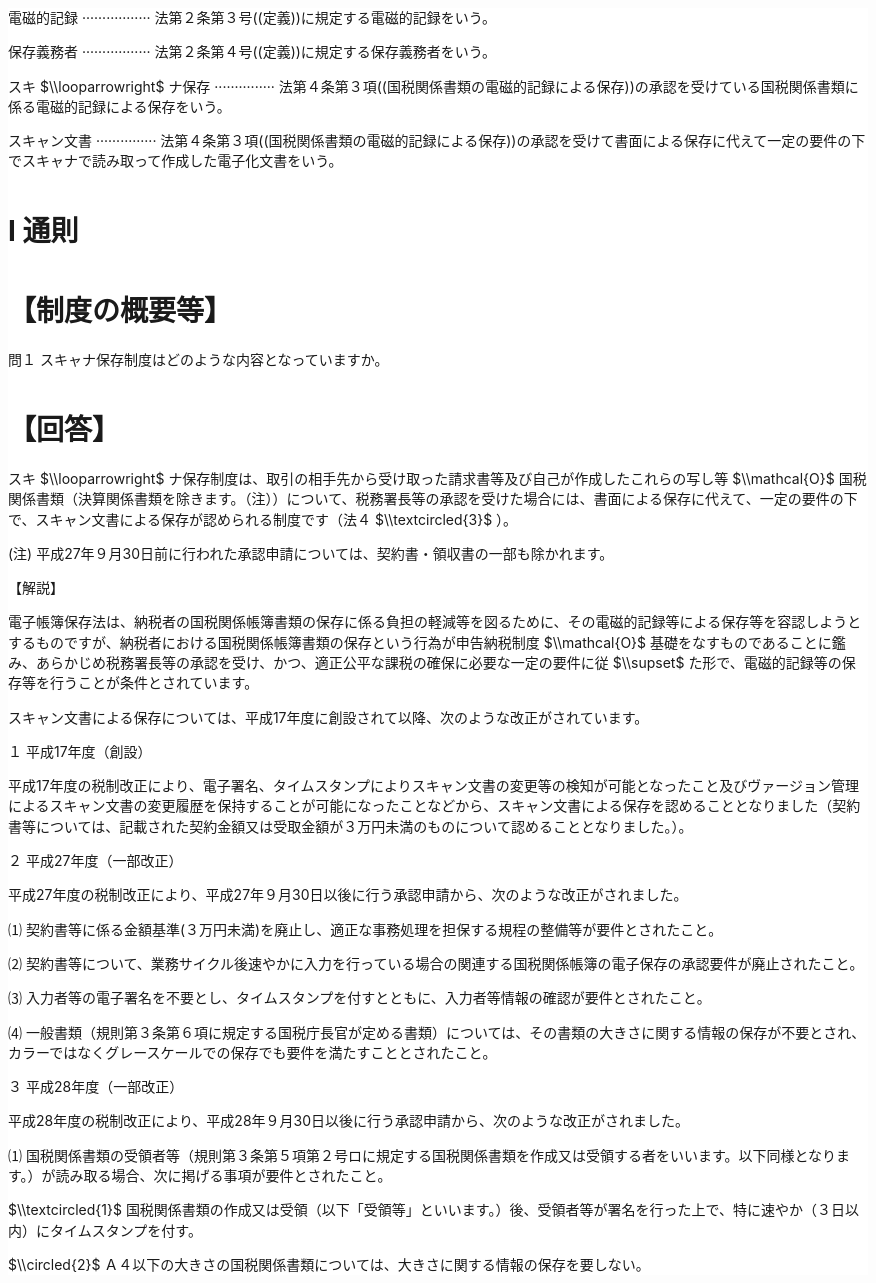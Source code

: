 電磁的記録 ················· 法第２条第３号((定義))に規定する電磁的記録をいう。

保存義務者 ················· 法第２条第４号((定義))に規定する保存義務者をいう。

スキ $\\looparrowright$ ナ保存 ··············· 法第４条第３項((国税関係書類の電磁的記録による保存))の承認を受けている国税関係書類に係る電磁的記録による保存をいう。

スキャン文書 ··············· 法第４条第３項((国税関係書類の電磁的記録による保存))の承認を受けて書面による保存に代えて一定の要件の下でスキャナで読み取って作成した電子化文書をいう。

# Ⅰ 通則

# 【制度の概要等】

問１ スキャナ保存制度はどのような内容となっていますか。

# 【回答】

スキ $\\looparrowright$ ナ保存制度は、取引の相手先から受け取った請求書等及び自己が作成したこれらの写し等 $\\mathcal{O}$ 国税関係書類（決算関係書類を除きます。（注））について、税務署長等の承認を受けた場合には、書面による保存に代えて、一定の要件の下で、スキャン文書による保存が認められる制度です（法４ $\\textcircled{3}$ ）。

(注) 平成27年９月30日前に行われた承認申請については、契約書・領収書の一部も除かれます。

【解説】

電子帳簿保存法は、納税者の国税関係帳簿書類の保存に係る負担の軽減等を図るために、その電磁的記録等による保存等を容認しようとするものですが、納税者における国税関係帳簿書類の保存という行為が申告納税制度 $\\mathcal{O}$ 基礎をなすものであることに鑑み、あらかじめ税務署長等の承認を受け、かつ、適正公平な課税の確保に必要な一定の要件に従 $\\supset$ た形で、電磁的記録等の保存等を行うことが条件とされています。

スキャン文書による保存については、平成17年度に創設されて以降、次のような改正がされています。

１ 平成17年度（創設）

平成17年度の税制改正により、電子署名、タイムスタンプによりスキャン文書の変更等の検知が可能となったこと及びヴァージョン管理によるスキャン文書の変更履歴を保持することが可能になったことなどから、スキャン文書による保存を認めることとなりました（契約書等については、記載された契約金額又は受取金額が３万円未満のものについて認めることとなりました。）。

２ 平成27年度（一部改正）

平成27年度の税制改正により、平成27年９月30日以後に行う承認申請から、次のような改正がされました。

⑴ 契約書等に係る金額基準(３万円未満)を廃止し、適正な事務処理を担保する規程の整備等が要件とされたこと。

⑵ 契約書等について、業務サイクル後速やかに入力を行っている場合の関連する国税関係帳簿の電子保存の承認要件が廃止されたこと。

⑶ 入力者等の電子署名を不要とし、タイムスタンプを付すとともに、入力者等情報の確認が要件とされたこと。

⑷ 一般書類（規則第３条第６項に規定する国税庁長官が定める書類）については、その書類の大きさに関する情報の保存が不要とされ、カラーではなくグレースケールでの保存でも要件を満たすこととされたこと。

３ 平成28年度（一部改正）

平成28年度の税制改正により、平成28年９月30日以後に行う承認申請から、次のような改正がされました。

⑴ 国税関係書類の受領者等（規則第３条第５項第２号ロに規定する国税関係書類を作成又は受領する者をいいます。以下同様となります。）が読み取る場合、次に掲げる事項が要件とされたこと。

$\\textcircled{1}$ 国税関係書類の作成又は受領（以下「受領等」といいます。）後、受領者等が署名を行った上で、特に速やか（３日以内）にタイムスタンプを付す。

$\\circled{2}$ Ａ４以下の大きさの国税関係書類については、大きさに関する情報の保存を要しない。
